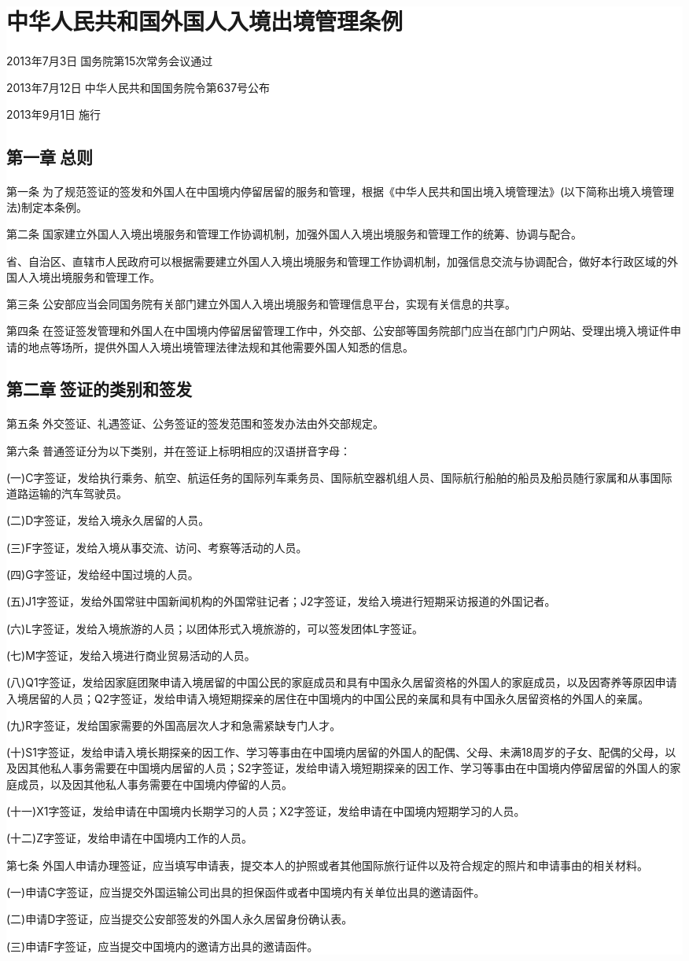 # 中华人民共和国外国人入境出境管理条例

2013年7月3日 国务院第15次常务会议通过

2013年7月12日 中华人民共和国国务院令第637号公布

2013年9月1日 施行

## 第一章 总则

第一条 为了规范签证的签发和外国人在中国境内停留居留的服务和管理，根据《中华人民共和国出境入境管理法》(以下简称出境入境管理法)制定本条例。

第二条 国家建立外国人入境出境服务和管理工作协调机制，加强外国人入境出境服务和管理工作的统筹、协调与配合。

省、自治区、直辖市人民政府可以根据需要建立外国人入境出境服务和管理工作协调机制，加强信息交流与协调配合，做好本行政区域的外国人入境出境服务和管理工作。

第三条 公安部应当会同国务院有关部门建立外国人入境出境服务和管理信息平台，实现有关信息的共享。

第四条 在签证签发管理和外国人在中国境内停留居留管理工作中，外交部、公安部等国务院部门应当在部门门户网站、受理出境入境证件申请的地点等场所，提供外国人入境出境管理法律法规和其他需要外国人知悉的信息。

## 第二章 签证的类别和签发

第五条 外交签证、礼遇签证、公务签证的签发范围和签发办法由外交部规定。

第六条 普通签证分为以下类别，并在签证上标明相应的汉语拼音字母：

(一)C字签证，发给执行乘务、航空、航运任务的国际列车乘务员、国际航空器机组人员、国际航行船舶的船员及船员随行家属和从事国际道路运输的汽车驾驶员。

(二)D字签证，发给入境永久居留的人员。

(三)F字签证，发给入境从事交流、访问、考察等活动的人员。

(四)G字签证，发给经中国过境的人员。

(五)J1字签证，发给外国常驻中国新闻机构的外国常驻记者；J2字签证，发给入境进行短期采访报道的外国记者。

(六)L字签证，发给入境旅游的人员；以团体形式入境旅游的，可以签发团体L字签证。

(七)M字签证，发给入境进行商业贸易活动的人员。

(八)Q1字签证，发给因家庭团聚申请入境居留的中国公民的家庭成员和具有中国永久居留资格的外国人的家庭成员，以及因寄养等原因申请入境居留的人员；Q2字签证，发给申请入境短期探亲的居住在中国境内的中国公民的亲属和具有中国永久居留资格的外国人的亲属。

(九)R字签证，发给国家需要的外国高层次人才和急需紧缺专门人才。

(十)S1字签证，发给申请入境长期探亲的因工作、学习等事由在中国境内居留的外国人的配偶、父母、未满18周岁的子女、配偶的父母，以及因其他私人事务需要在中国境内居留的人员；S2字签证，发给申请入境短期探亲的因工作、学习等事由在中国境内停留居留的外国人的家庭成员，以及因其他私人事务需要在中国境内停留的人员。

(十一)X1字签证，发给申请在中国境内长期学习的人员；X2字签证，发给申请在中国境内短期学习的人员。

(十二)Z字签证，发给申请在中国境内工作的人员。

第七条 外国人申请办理签证，应当填写申请表，提交本人的护照或者其他国际旅行证件以及符合规定的照片和申请事由的相关材料。

(一)申请C字签证，应当提交外国运输公司出具的担保函件或者中国境内有关单位出具的邀请函件。

(二)申请D字签证，应当提交公安部签发的外国人永久居留身份确认表。

(三)申请F字签证，应当提交中国境内的邀请方出具的邀请函件。
